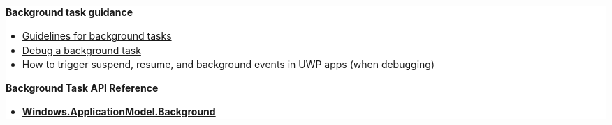 **Background task guidance**

* [Guidelines for background tasks](guidelines-for-background-tasks.md)
* [Debug a background task](debug-a-background-task.md)
* [How to trigger suspend, resume, and background events in UWP apps (when debugging)](https://go.microsoft.com/fwlink/p/?linkid=254345)

**Background Task API Reference**

* [**Windows.ApplicationModel.Background**](https://docs.microsoft.com/uwp/api/Windows.ApplicationModel.Background)
